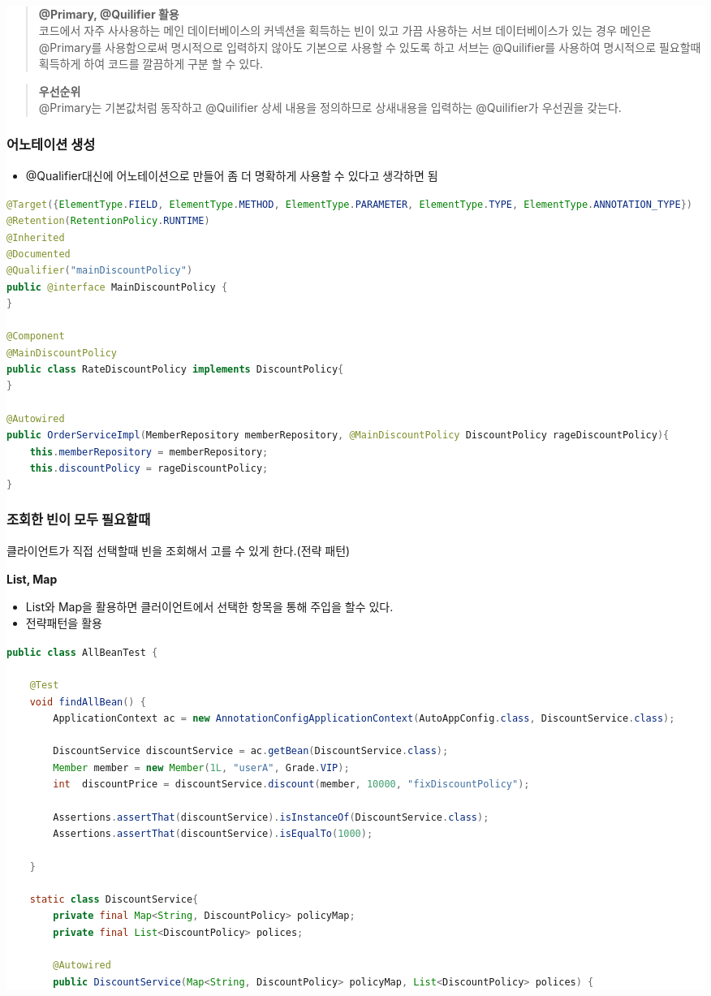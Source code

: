>**@Primary, @Quilifier 활용**  
>코드에서 자주 사사용하는 메인 데이터베이스의 커넥션을 획득하는 빈이 있고 가끔 사용하는 서브 데이터베이스가 있는 경우
>메인은 @Primary를 사용함으로써 명시적으로 입력하지 않아도 기본으로 사용할 수 있도록 하고 서브는  @Quilifier를 사용하여
>명시적으로 필요할때 획득하게 하여 코드를 깔끔하게 구분 할 수 있다.

>**우선순위**  
>@Primary는 기본값처럼 동작하고 @Quilifier 상세 내용을 정의하므로 상새내용을 입력하는 @Quilifier가 우선권을 갖는다.

### 어노테이션 생성
- @Qualifier대신에 어노테이션으로 만들어 좀 더 명확하게 사용할 수 있다고 생각하면 됨 

``` java
@Target({ElementType.FIELD, ElementType.METHOD, ElementType.PARAMETER, ElementType.TYPE, ElementType.ANNOTATION_TYPE})
@Retention(RetentionPolicy.RUNTIME)
@Inherited
@Documented
@Qualifier("mainDiscountPolicy")
public @interface MainDiscountPolicy {
}

@Component
@MainDiscountPolicy
public class RateDiscountPolicy implements DiscountPolicy{
}

@Autowired
public OrderServiceImpl(MemberRepository memberRepository, @MainDiscountPolicy DiscountPolicy rageDiscountPolicy){
    this.memberRepository = memberRepository;
    this.discountPolicy = rageDiscountPolicy;
}
```

### 조회한 빈이 모두 필요할때
클라이언트가 직접 선택할때 빈을 조회해서 고를 수 있게 한다.(전략 패턴)

**List, Map**
- List와 Map을 활용하면 클러이언트에서 선택한 항목을 통해 주입을 할수 있다.
- 전략패턴을 활용

``` java
public class AllBeanTest {

    @Test
    void findAllBean() {
        ApplicationContext ac = new AnnotationConfigApplicationContext(AutoAppConfig.class, DiscountService.class);

        DiscountService discountService = ac.getBean(DiscountService.class);
        Member member = new Member(1L, "userA", Grade.VIP);
        int  discountPrice = discountService.discount(member, 10000, "fixDiscountPolicy");

        Assertions.assertThat(discountService).isInstanceOf(DiscountService.class);
        Assertions.assertThat(discountService).isEqualTo(1000);

    }

    static class DiscountService{
        private final Map<String, DiscountPolicy> policyMap;
        private final List<DiscountPolicy> polices;

        @Autowired
        public DiscountService(Map<String, DiscountPolicy> policyMap, List<DiscountPolicy> polices) {
```